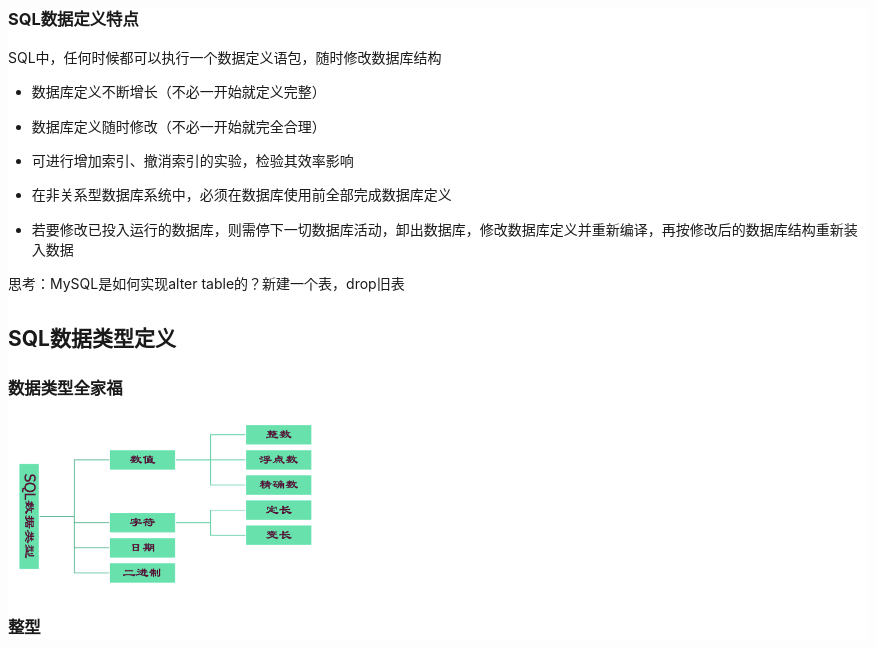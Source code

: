 ### SQL数据定义特点

SQL中，任何时候都可以执行一个数据定义语包，随时修改数据库结构

- 数据库定义不断增长（不必一开始就定义完整）
- 数据库定义随时修改（不必一开始就完全合理）
- 可进行增加索引、撤消索引的实验，检验其效率影响



- 在非关系型数据库系统中，必须在数据库使用前全部完成数据库定义
- 若要修改已投入运行的数据库，则需停下一切数据库活动，卸出数据库，修改数据库定义并重新编译，再按修改后的数据库结构重新装入数据

思考：MySQL是如何实现alter table的？新建一个表，drop旧表

## SQL数据类型定义

### 数据类型全家福

<img src="./4.SQL.assets/CleanShot 2024-03-19 at 16.35.48@2x.png" alt="CleanShot 2024-03-19 at 16.35.48@2x" style="zoom:30%;" />

### 整型
